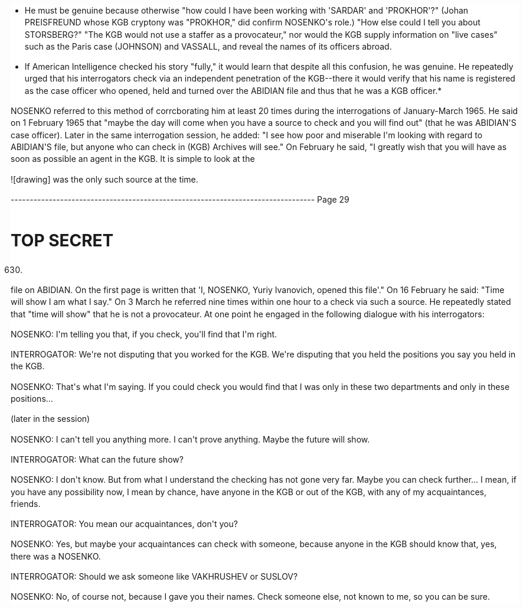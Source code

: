 - He must be genuine because otherwise "how could I have been working with 'SARDAR' and 'PROKHOR'?" (Johan PREISFREUND whose KGB cryptony was "PROKHOR," did confirm NOSENKO's role.) "How else could I tell you about STORSBERG?" "The KGB would not use a staffer as a provocateur," nor would the KGB supply information on "live cases" such as the Paris case (JOHNSON) and VASSALL, and reveal the names of its officers abroad.

- If American Intelligence checked his story "fully," it would learn that despite all this confusion, he was genuine. He repeatedly urged that his interrogators check via an independent penetration of the KGB--there it would verify that his name is registered as the case officer who opened, held and turned over the ABIDIAN file and thus that he was a KGB officer.*

NOSENKO referred to this method of corrcborating him at least 20 times during the interrogations of January-March 1965. He said on 1 February 1965 that "maybe the day will come when you have a source to check and you will find out" (that he was ABIDIAN'S case officer). Later in the same interrogation session, he added: "I see how poor and miserable I'm looking with regard to ABIDIAN'S file, but anyone who can check in (KGB) Archives will see." On February he said, "I greatly wish that you will have as soon as possible an agent in the KGB. It is simple to look at the

![drawing] was the only such source at the time.


-------------------------------------------------------------------------------- Page 29

# TOP SECRET

630. 
file on ABIDIAN. On the first page is written that 'I, NOSENKO, Yuriy Ivanovich, opened this file'." On 16 February he said: "Time will show I am what I say." On 3 March he referred nine times within one hour to a check via such a source. He repeatedly stated that "time will show" that he is not a provocateur. At one point he engaged in the following dialogue with his interrogators:

NOSENKO: I'm telling you that, if you check, you'll find that I'm right.

INTERROGATOR: We're not disputing that you worked for the KGB. We're disputing that you held the positions you say you held in the KGB.

NOSENKO: That's what I'm saying. If you could check you would find that I was only in these two departments and only in these positions...

(later in the session)

NOSENKO: I can't tell you anything more. I can't prove anything. Maybe the future will show.

INTERROGATOR: What can the future show?

NOSENKO: I don't know. But from what I understand the checking has not gone very far. Maybe you can check further... I mean, if you have any possibility now, I mean by chance, have anyone in the KGB or out of the KGB, with any of my acquaintances, friends.

INTERROGATOR: You mean our acquaintances, don't you?

NOSENKO: Yes, but maybe your acquaintances can check with someone, because anyone in the KGB should know that, yes, there was a NOSENKO.

INTERROGATOR: Should we ask someone like VAKHRUSHEV or SUSLOV?

NOSENKO: No, of course not, because I gave you their names. Check someone else, not known to me, so you can be sure.

